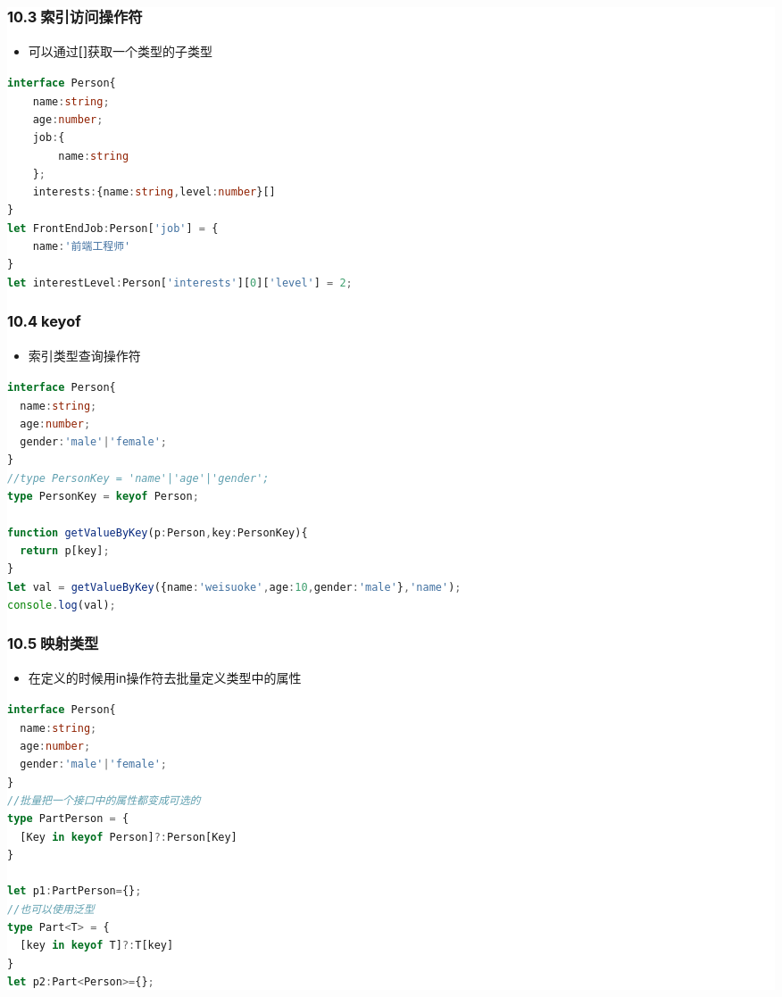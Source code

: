 ### 10.3 索引访问操作符

- 可以通过[]获取一个类型的子类型

```typescript
interface Person{
    name:string;
    age:number;
    job:{
        name:string
    };
    interests:{name:string,level:number}[]
}
let FrontEndJob:Person['job'] = {
    name:'前端工程师'
}
let interestLevel:Person['interests'][0]['level'] = 2;
```

### 10.4 keyof

- 索引类型查询操作符

```typescript
interface Person{
  name:string;
  age:number;
  gender:'male'|'female';
}
//type PersonKey = 'name'|'age'|'gender';
type PersonKey = keyof Person;

function getValueByKey(p:Person,key:PersonKey){
  return p[key];
}
let val = getValueByKey({name:'weisuoke',age:10,gender:'male'},'name');
console.log(val);
```

### 10.5 映射类型

- 在定义的时候用in操作符去批量定义类型中的属性

```typescript
interface Person{
  name:string;
  age:number;
  gender:'male'|'female';
}
//批量把一个接口中的属性都变成可选的
type PartPerson = {
  [Key in keyof Person]?:Person[Key]
}

let p1:PartPerson={};
//也可以使用泛型
type Part<T> = {
  [key in keyof T]?:T[key]
}
let p2:Part<Person>={};
```


  [propName: string]: any;